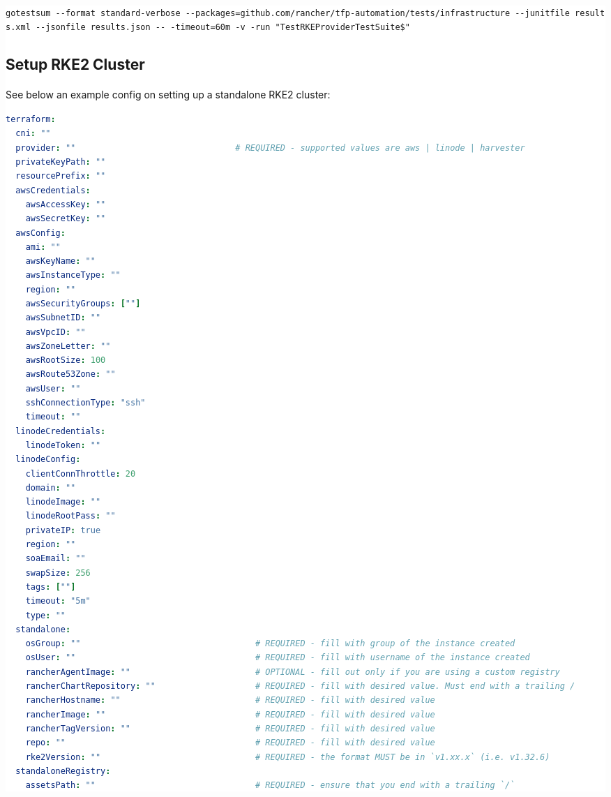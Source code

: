 `gotestsum --format standard-verbose --packages=github.com/rancher/tfp-automation/tests/infrastructure --junitfile results.xml --jsonfile results.json -- -timeout=60m -v -run "TestRKEProviderTestSuite$"`

## Setup RKE2 Cluster

See below an example config on setting up a standalone RKE2 cluster:

```yaml
terraform:
  cni: ""
  provider: ""                                # REQUIRED - supported values are aws | linode | harvester
  privateKeyPath: ""
  resourcePrefix: ""
  awsCredentials:
    awsAccessKey: ""
    awsSecretKey: ""
  awsConfig:
    ami: ""
    awsKeyName: ""
    awsInstanceType: ""
    region: ""
    awsSecurityGroups: [""]
    awsSubnetID: ""
    awsVpcID: ""
    awsZoneLetter: ""
    awsRootSize: 100
    awsRoute53Zone: ""
    awsUser: ""
    sshConnectionType: "ssh"
    timeout: ""
  linodeCredentials:
    linodeToken: ""  
  linodeConfig:
    clientConnThrottle: 20
    domain: ""
    linodeImage: ""
    linodeRootPass: ""
    privateIP: true
    region: ""
    soaEmail: ""
    swapSize: 256
    tags: [""]
    timeout: "5m"
    type: ""
  standalone:
    osGroup: ""                                   # REQUIRED - fill with group of the instance created
    osUser: ""                                    # REQUIRED - fill with username of the instance created
    rancherAgentImage: ""                         # OPTIONAL - fill out only if you are using a custom registry
    rancherChartRepository: ""                    # REQUIRED - fill with desired value. Must end with a trailing /
    rancherHostname: ""                           # REQUIRED - fill with desired value
    rancherImage: ""                              # REQUIRED - fill with desired value
    rancherTagVersion: ""                         # REQUIRED - fill with desired value
    repo: ""                                      # REQUIRED - fill with desired value
    rke2Version: ""                               # REQUIRED - the format MUST be in `v1.xx.x` (i.e. v1.32.6)
  standaloneRegistry:
    assetsPath: ""                                # REQUIRED - ensure that you end with a trailing `/`
```